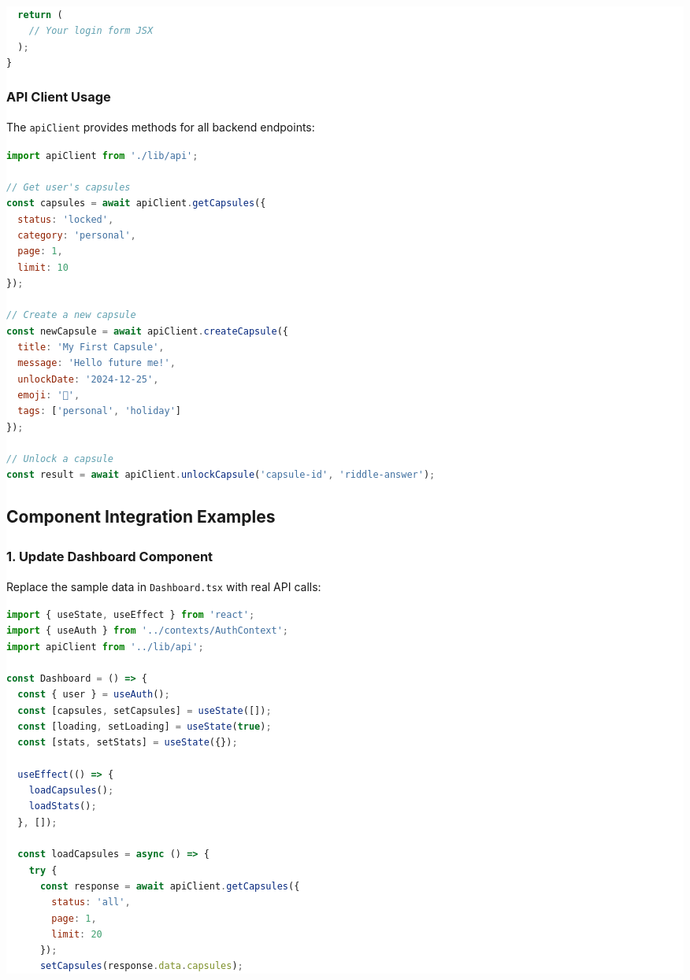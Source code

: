 ```jsx
  return (
    // Your login form JSX
  );
}
```

### API Client Usage

The `apiClient` provides methods for all backend endpoints:

```jsx
import apiClient from './lib/api';

// Get user's capsules
const capsules = await apiClient.getCapsules({
  status: 'locked',
  category: 'personal',
  page: 1,
  limit: 10
});

// Create a new capsule
const newCapsule = await apiClient.createCapsule({
  title: 'My First Capsule',
  message: 'Hello future me!',
  unlockDate: '2024-12-25',
  emoji: '🎄',
  tags: ['personal', 'holiday']
});

// Unlock a capsule
const result = await apiClient.unlockCapsule('capsule-id', 'riddle-answer');
```

## Component Integration Examples

### 1. Update Dashboard Component

Replace the sample data in `Dashboard.tsx` with real API calls:

```jsx
import { useState, useEffect } from 'react';
import { useAuth } from '../contexts/AuthContext';
import apiClient from '../lib/api';

const Dashboard = () => {
  const { user } = useAuth();
  const [capsules, setCapsules] = useState([]);
  const [loading, setLoading] = useState(true);
  const [stats, setStats] = useState({});

  useEffect(() => {
    loadCapsules();
    loadStats();
  }, []);

  const loadCapsules = async () => {
    try {
      const response = await apiClient.getCapsules({
        status: 'all',
        page: 1,
        limit: 20
      });
      setCapsules(response.data.capsules);
```